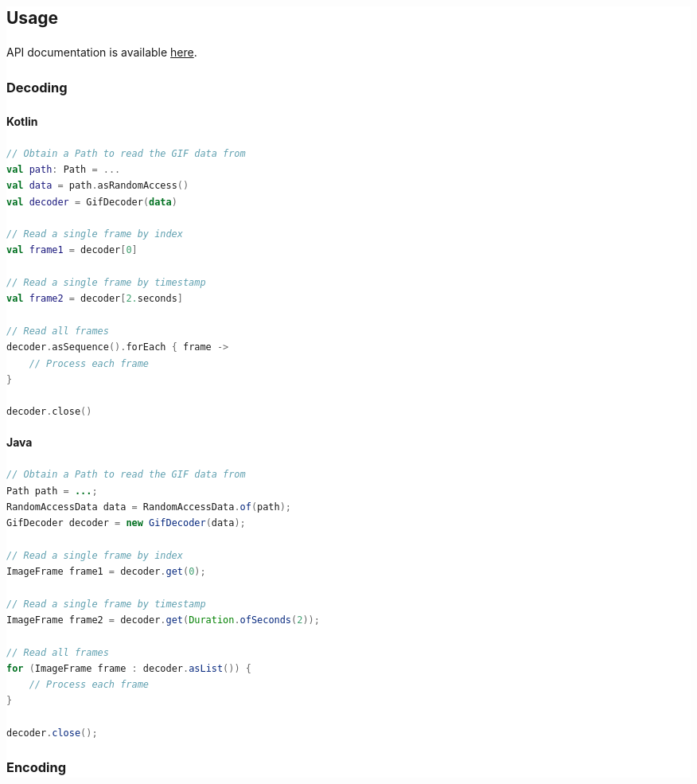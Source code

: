 ## Usage

API documentation is available [here](https://gifkt.shakster.com).

### Decoding

#### Kotlin

```kotlin
// Obtain a Path to read the GIF data from
val path: Path = ...
val data = path.asRandomAccess()
val decoder = GifDecoder(data)

// Read a single frame by index
val frame1 = decoder[0]

// Read a single frame by timestamp
val frame2 = decoder[2.seconds]

// Read all frames
decoder.asSequence().forEach { frame ->
    // Process each frame
}

decoder.close()
```

#### Java

```java
// Obtain a Path to read the GIF data from
Path path = ...;
RandomAccessData data = RandomAccessData.of(path);
GifDecoder decoder = new GifDecoder(data);

// Read a single frame by index
ImageFrame frame1 = decoder.get(0);

// Read a single frame by timestamp
ImageFrame frame2 = decoder.get(Duration.ofSeconds(2));

// Read all frames
for (ImageFrame frame : decoder.asList()) {
    // Process each frame
}

decoder.close();
```

### Encoding
